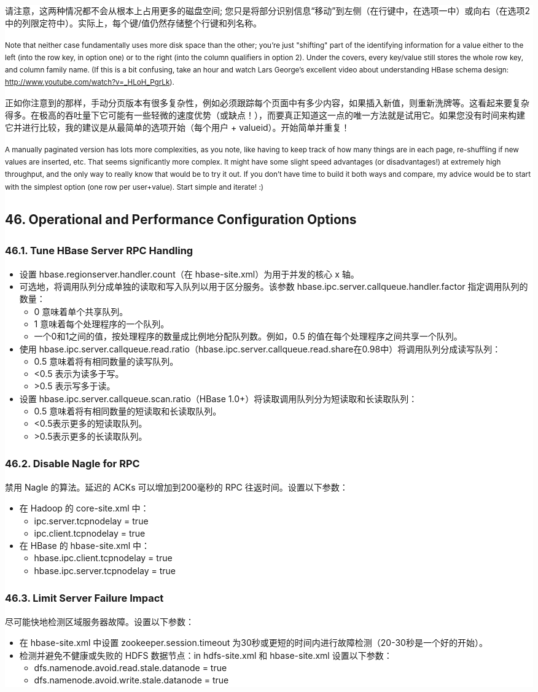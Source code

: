 请注意，这两种情况都不会从根本上占用更多的磁盘空间; 您只是将部分识别信息“移动”到左侧（在行键中，在选项一中）或向右（在选项2中的列限定符中）。实际上，每个键/值仍然存储整个行键和列名称。

<small>Note that neither case fundamentally uses more disk space than the other; you’re just "shifting" part of the identifying information for a value either to the left (into the row key, in option one) or to the right (into the column qualifiers in option 2). Under the covers, every key/value still stores the whole row key, and column family name. (If this is a bit confusing, take an hour and watch Lars George’s excellent video about understanding HBase schema design: http://www.youtube.com/watch?v=_HLoH_PgrLk).</small>

正如你注意到的那样，手动分页版本有很多复杂性，例如必须跟踪每个页面中有多少内容，如果插入新值，则重新洗牌等。这看起来要复杂得多。在极高的吞吐量下它可能有一些轻微的速度优势（或缺点！），而要真正知道这一点的唯一方法就是试用它。如果您没有时间来构建它并进行比较，我的建议是从最简单的选项开始（每个用户 + valueid）。开始简单并重复！

<small>A manually paginated version has lots more complexities, as you note, like having to keep track of how many things are in each page, re-shuffling if new values are inserted, etc. That seems significantly more complex. It might have some slight speed advantages (or disadvantages!) at extremely high throughput, and the only way to really know that would be to try it out. If you don’t have time to build it both ways and compare, my advice would be to start with the simplest option (one row per user+value). Start simple and iterate! :)</small>

## 46. Operational and Performance Configuration Options

### 46.1. Tune HBase Server RPC Handling

- 设置 hbase.regionserver.handler.count（在 hbase-site.xml）为用于并发的核心 x 轴。
- 可选地，将调用队列分成单独的读取和写入队列以用于区分服务。该参数 hbase.ipc.server.callqueue.handler.factor 指定调用队列的数量：
  - 0 意味着单个共享队列。
  - 1 意味着每个处理程序的一个队列。
  - 一个0和1之间的值，按处理程序的数量成比例地分配队列数。例如，0.5 的值在每个处理程序之间共享一个队列。
- 使用 hbase.ipc.server.callqueue.read.ratio（hbase.ipc.server.callqueue.read.share在0.98中）将调用队列分成读写队列：
  - 0.5 意味着将有相同数量的读写队列。
  - <0.5 表示为读多于写。
  - \>0.5 表示写多于读。
- 设置 hbase.ipc.server.callqueue.scan.ratio（HBase 1.0+）将读取调用队列分为短读取和长读取队列：
  - 0.5 意味着将有相同数量的短读取和长读取队列。
  - <0.5表示更多的短读取队列。
  - \>0.5表示更多的长读取队列。

### 46.2. Disable Nagle for RPC

禁用 Nagle 的算法。延迟的 ACKs 可以增加到200毫秒的 RPC 往返时间。设置以下参数：

- 在 Hadoop 的 core-site.xml 中：
  - ipc.server.tcpnodelay = true
  - ipc.client.tcpnodelay = true
- 在 HBase 的 hbase-site.xml 中：
  - hbase.ipc.client.tcpnodelay = true
  - hbase.ipc.server.tcpnodelay = true

### 46.3. Limit Server Failure Impact

尽可能快地检测区域服务器故障。设置以下参数：

- 在 hbase-site.xml 中设置 zookeeper.session.timeout 为30秒或更短的时间内进行故障检测（20-30秒是一个好的开始）。
- 检测并避免不健康或失败的 HDFS 数据节点：in hdfs-site.xml 和 hbase-site.xml 设置以下参数：
  - dfs.namenode.avoid.read.stale.datanode = true
  - dfs.namenode.avoid.write.stale.datanode = true
